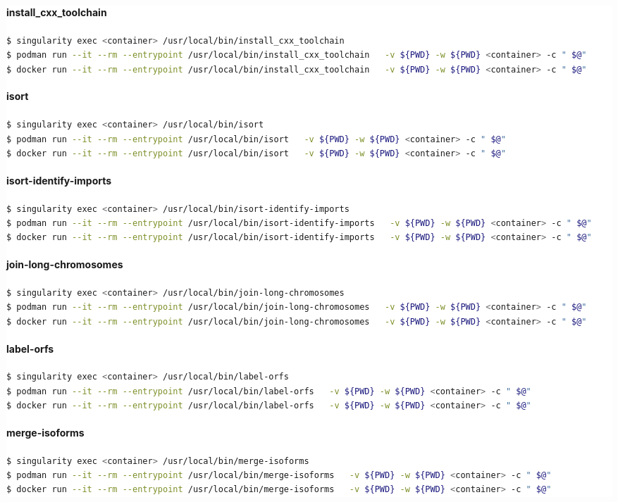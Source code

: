 
#### install_cxx_toolchain

```bash
$ singularity exec <container> /usr/local/bin/install_cxx_toolchain
$ podman run --it --rm --entrypoint /usr/local/bin/install_cxx_toolchain   -v ${PWD} -w ${PWD} <container> -c " $@"
$ docker run --it --rm --entrypoint /usr/local/bin/install_cxx_toolchain   -v ${PWD} -w ${PWD} <container> -c " $@"
```


#### isort

```bash
$ singularity exec <container> /usr/local/bin/isort
$ podman run --it --rm --entrypoint /usr/local/bin/isort   -v ${PWD} -w ${PWD} <container> -c " $@"
$ docker run --it --rm --entrypoint /usr/local/bin/isort   -v ${PWD} -w ${PWD} <container> -c " $@"
```


#### isort-identify-imports

```bash
$ singularity exec <container> /usr/local/bin/isort-identify-imports
$ podman run --it --rm --entrypoint /usr/local/bin/isort-identify-imports   -v ${PWD} -w ${PWD} <container> -c " $@"
$ docker run --it --rm --entrypoint /usr/local/bin/isort-identify-imports   -v ${PWD} -w ${PWD} <container> -c " $@"
```


#### join-long-chromosomes

```bash
$ singularity exec <container> /usr/local/bin/join-long-chromosomes
$ podman run --it --rm --entrypoint /usr/local/bin/join-long-chromosomes   -v ${PWD} -w ${PWD} <container> -c " $@"
$ docker run --it --rm --entrypoint /usr/local/bin/join-long-chromosomes   -v ${PWD} -w ${PWD} <container> -c " $@"
```


#### label-orfs

```bash
$ singularity exec <container> /usr/local/bin/label-orfs
$ podman run --it --rm --entrypoint /usr/local/bin/label-orfs   -v ${PWD} -w ${PWD} <container> -c " $@"
$ docker run --it --rm --entrypoint /usr/local/bin/label-orfs   -v ${PWD} -w ${PWD} <container> -c " $@"
```


#### merge-isoforms

```bash
$ singularity exec <container> /usr/local/bin/merge-isoforms
$ podman run --it --rm --entrypoint /usr/local/bin/merge-isoforms   -v ${PWD} -w ${PWD} <container> -c " $@"
$ docker run --it --rm --entrypoint /usr/local/bin/merge-isoforms   -v ${PWD} -w ${PWD} <container> -c " $@"
```
